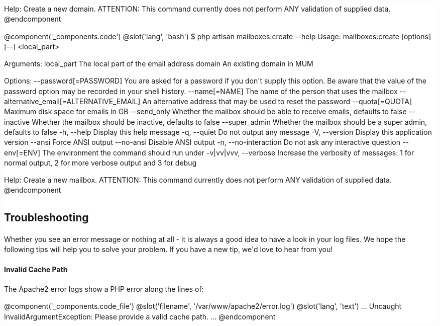 Help:
  Create a new domain. ATTENTION: This command currently does not perform ANY validation of supplied data.
@endcomponent

@component('_components.code')
@slot('lang', 'bash')
$ php artisan mailboxes:create --help
Usage:
  mailboxes:create [options] [--] <local_part> <domain>

Arguments:
  local_part                                   The local part of the email address
  domain                                       An existing domain in MUM

Options:
      --password[=PASSWORD]                    You are asked for a password if you don't supply this option. Be aware that the value of the password option may be recorded in your shell history.
      --name[=NAME]                            The name of the person that uses the mailbox
      --alternative_email[=ALTERNATIVE_EMAIL]  An alternative address that may be used to reset the password
      --quota[=QUOTA]                          Maximum disk space for emails in GB
      --send_only                              Whether the mailbox should be able to receive emails, defaults to false
      --inactive                               Whether the mailbox should be inactive, defaults to false
      --super_admin                            Whether the mailbox should be a super admin, defaults to false
  -h, --help                                   Display this help message
  -q, --quiet                                  Do not output any message
  -V, --version                                Display this application version
      --ansi                                   Force ANSI output
      --no-ansi                                Disable ANSI output
  -n, --no-interaction                         Do not ask any interactive question
      --env[=ENV]                              The environment the command should run under
  -v|vv|vvv, --verbose                         Increase the verbosity of messages: 1 for normal output, 2 for more verbose output and 3 for debug

Help:
  Create a new mailbox. ATTENTION: This command currently does not perform ANY validation of supplied data.
@endcomponent

## Troubleshooting

Whether you see an error message or nothing at all - it is always a good idea to have a look in your log files.
We hope the following tips will help you to solve your problem. If you have a new tip, we'd love to hear from you!

#### Invalid Cache Path

The Apache2 error logs show a PHP error along the lines of:

@component('_components.code_file')
@slot('filename', '/var/www/apache2/error.log')
@slot('lang', 'text')
... Uncaught InvalidArgumentException: Please provide a valid cache path. ...
@endcomponent

